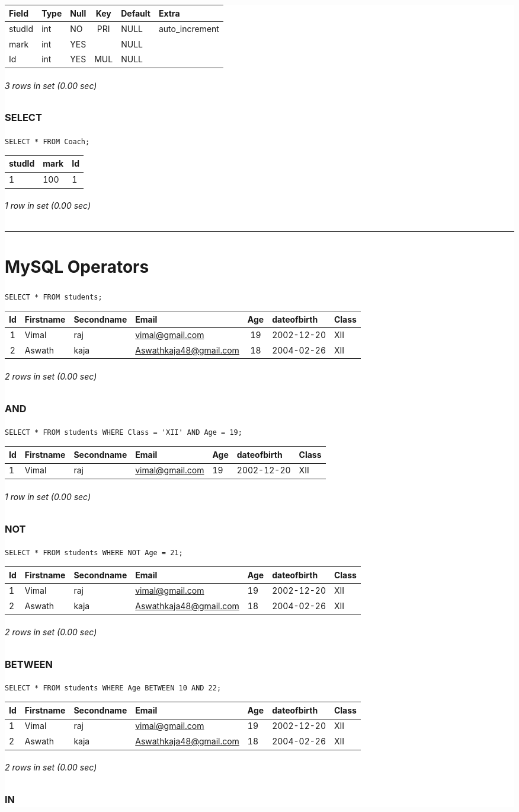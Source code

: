 | Field  | Type | Null | Key | Default | Extra          |
|:-------|:-----|:-----|:---:|:--------|:---------------|
| studId | int  | NO   | PRI | NULL    | auto_increment |
| mark   | int  | YES  |     | NULL    |                |
| Id     | int  | YES  | MUL | NULL    |                |
###### 3 rows in set (0.00 sec)
### SELECT
```syntax
SELECT * FROM Coach;
```
| studId | mark | Id   |
|:-------|:-----|:-----|
|      1 |  100 |    1 |
###### 1 row in set (0.00 sec)
* * * 
# MySQL Operators
```syntax
SELECT * FROM students;
```
| Id | Firstname | Secondname | Email                   | Age | dateofbirth | Class |
|:--:|:----------|:---------|:------------------------|:---:|:------------|:--------|
|  1 | Vimal     | raj        | vimal@gmail.com         |  19 | 2002-12-20  | XII   |
|  2 | Aswath    | kaja       | Aswathkaja48@gmail.com  |  18 | 2004-02-26  | XII   |
###### 2 rows in set (0.00 sec)
### AND
```syntax
SELECT * FROM students WHERE Class = 'XII' AND Age = 19;
```
| Id | Firstname | Secondname | Email           | Age | dateofbirth | Class |
|:---|:----------|:-----------|:----------------|:----|:------------|:------|
|  1 | Vimal     | raj        | vimal@gmail.com |  19 | 2002-12-20  | XII   |
###### 1 row in set (0.00 sec)
### NOT
```syntax
SELECT * FROM students WHERE NOT Age = 21;
```
| Id | Firstname | Secondname | Email                   | Age | dateofbirth | Class |
|:---|:----------|:-----------|:------------------------|:----|:------------|:------|
|  1 | Vimal     | raj        | vimal@gmail.com         |  19 | 2002-12-20  | XII   |
|  2 | Aswath    | kaja       | Aswathkaja48@gmail.com  |  18 | 2004-02-26  | XII   |
###### 2 rows in set (0.00 sec)
### BETWEEN
```syntax
SELECT * FROM students WHERE Age BETWEEN 10 AND 22;
```
| Id | Firstname | Secondname | Email                   | Age | dateofbirth | Class |
|:---|:----------|:-----------|:------------------------|:----|:------------|:------|
|  1 | Vimal     | raj        | vimal@gmail.com         |  19 | 2002-12-20  | XII   |
|  2 | Aswath    | kaja       | Aswathkaja48@gmail.com  |  18 | 2004-02-26  | XII   |
###### 2 rows in set (0.00 sec)
### IN
```syntax
```